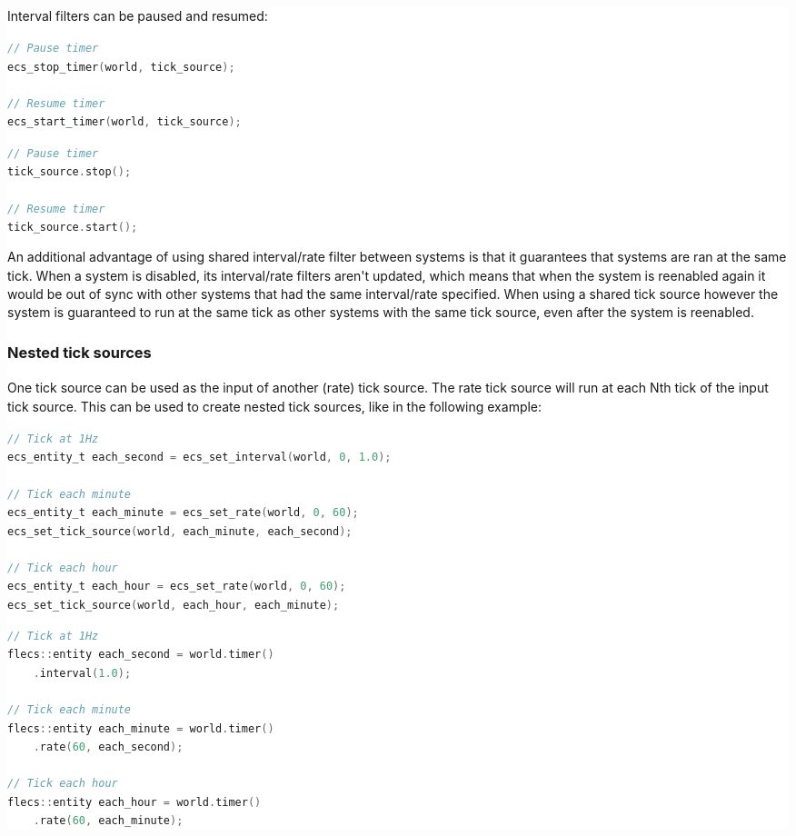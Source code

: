 Interval filters can be paused and resumed:
```c
// Pause timer
ecs_stop_timer(world, tick_source);

// Resume timer
ecs_start_timer(world, tick_source);
```
```cpp
// Pause timer
tick_source.stop();

// Resume timer
tick_source.start();
```

An additional advantage of using shared interval/rate filter between systems is that it guarantees that systems are ran at the same tick. When a system is disabled, its interval/rate filters aren't updated, which means that when the system is reenabled again it would be out of sync with other systems that had the same interval/rate specified. When using a shared tick source however the system is guaranteed to run at the same tick as other systems with the same tick source, even after the system is reenabled.

### Nested tick sources
One tick source can be used as the input of another (rate) tick source. The rate tick source will run at each Nth tick of the input tick source. This can be used to create nested tick sources, like in the following example:

```c
// Tick at 1Hz
ecs_entity_t each_second = ecs_set_interval(world, 0, 1.0);

// Tick each minute
ecs_entity_t each_minute = ecs_set_rate(world, 0, 60);
ecs_set_tick_source(world, each_minute, each_second);

// Tick each hour
ecs_entity_t each_hour = ecs_set_rate(world, 0, 60);
ecs_set_tick_source(world, each_hour, each_minute);
```
```cpp
// Tick at 1Hz
flecs::entity each_second = world.timer()
    .interval(1.0);

// Tick each minute
flecs::entity each_minute = world.timer()
    .rate(60, each_second);

// Tick each hour
flecs::entity each_hour = world.timer()
    .rate(60, each_minute);
```
